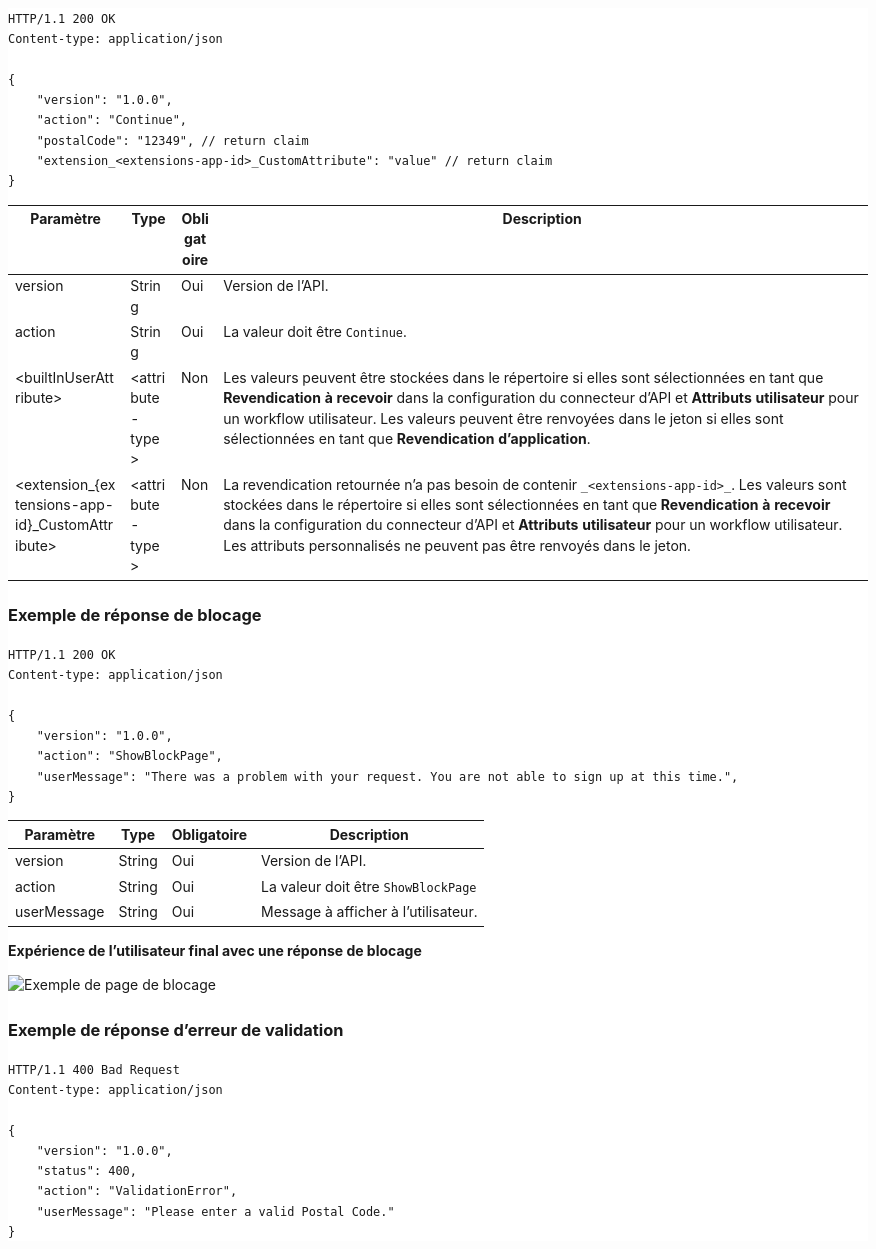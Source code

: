 ```http
HTTP/1.1 200 OK
Content-type: application/json

{
    "version": "1.0.0",
    "action": "Continue",
    "postalCode": "12349", // return claim
    "extension_<extensions-app-id>_CustomAttribute": "value" // return claim
}
```

| Paramètre                                          | Type              | Obligatoire | Description                                                                                                                                                                                                                                                                            |
| -------------------------------------------------- | ----------------- | -------- | -------------------------------------------------------------------------------------------------------------------------------------------------------------------------------------------------------------------------------------------------------------------------------------- |
| version                                            | String            | Oui      | Version de l’API.                                                                                                                                                                                                                                                                |
| action                                             | String            | Oui      | La valeur doit être `Continue`.                                                                                                                                                                                                                                                              |
| \<builtInUserAttribute>                            | \<attribute-type> | Non       | Les valeurs peuvent être stockées dans le répertoire si elles sont sélectionnées en tant que **Revendication à recevoir** dans la configuration du connecteur d’API et **Attributs utilisateur** pour un workflow utilisateur. Les valeurs peuvent être renvoyées dans le jeton si elles sont sélectionnées en tant que **Revendication d’application**.                                              |
| \<extension\_{extensions-app-id}\_CustomAttribute> | \<attribute-type> | Non       | La revendication retournée n’a pas besoin de contenir `_<extensions-app-id>_`. Les valeurs sont stockées dans le répertoire si elles sont sélectionnées en tant que **Revendication à recevoir** dans la configuration du connecteur d’API et **Attributs utilisateur** pour un workflow utilisateur. Les attributs personnalisés ne peuvent pas être renvoyés dans le jeton. |

### <a name="example-of-a-blocking-response"></a>Exemple de réponse de blocage

```http
HTTP/1.1 200 OK
Content-type: application/json

{
    "version": "1.0.0",
    "action": "ShowBlockPage",
    "userMessage": "There was a problem with your request. You are not able to sign up at this time.",
}

```

| Paramètre   | Type   | Obligatoire | Description                                                                |
| ----------- | ------ | -------- | -------------------------------------------------------------------------- |
| version     | String | Oui      | Version de l’API.                                                    |
| action      | String | Oui      | La valeur doit être `ShowBlockPage`                                              |
| userMessage | String | Oui      | Message à afficher à l’utilisateur.                                            |

**Expérience de l’utilisateur final avec une réponse de blocage**

![Exemple de page de blocage](./media/add-api-connector/blocking-page-response.png)

### <a name="example-of-a-validation-error-response"></a>Exemple de réponse d’erreur de validation

```http
HTTP/1.1 400 Bad Request
Content-type: application/json

{
    "version": "1.0.0",
    "status": 400,
    "action": "ValidationError",
    "userMessage": "Please enter a valid Postal Code."
}
```
